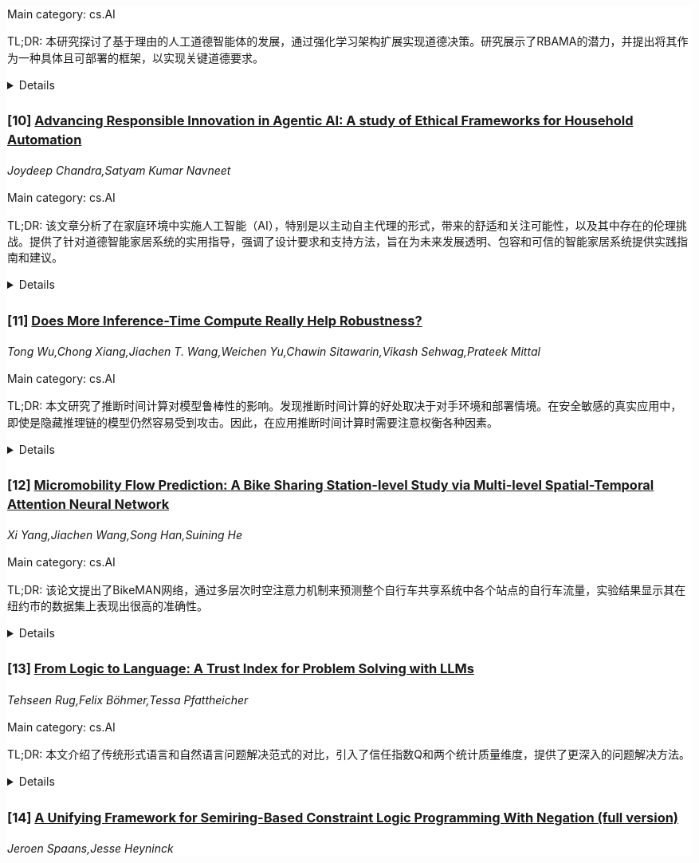Main category: cs.AI

TL;DR: 本研究探讨了基于理由的人工道德智能体的发展，通过强化学习架构扩展实现道德决策。研究展示了RBAMA的潜力，并提出将其作为一种具体且可部署的框架，以实现关键道德要求。


<details><summary>Details</summary></details>


### [10] [Advancing Responsible Innovation in Agentic AI: A study of Ethical Frameworks for Household Automation](https://arxiv.org/abs/2507.15901)
*Joydeep Chandra,Satyam Kumar Navneet*

Main category: cs.AI

TL;DR: 该文章分析了在家庭环境中实施人工智能（AI），特别是以主动自主代理的形式，带来的舒适和关注可能性，以及其中存在的伦理挑战。提供了针对道德智能家居系统的实用指导，强调了设计要求和支持方法，旨在为未来发展透明、包容和可信的智能家居系统提供实践指南和建议。


<details><summary>Details</summary></details>


### [11] [Does More Inference-Time Compute Really Help Robustness?](https://arxiv.org/abs/2507.15974)
*Tong Wu,Chong Xiang,Jiachen T. Wang,Weichen Yu,Chawin Sitawarin,Vikash Sehwag,Prateek Mittal*

Main category: cs.AI

TL;DR: 本文研究了推断时间计算对模型鲁棒性的影响。发现推断时间计算的好处取决于对手环境和部署情境。在安全敏感的真实应用中，即使是隐藏推理链的模型仍然容易受到攻击。因此，在应用推断时间计算时需要注意权衡各种因素。


<details><summary>Details</summary></details>


### [12] [Micromobility Flow Prediction: A Bike Sharing Station-level Study via Multi-level Spatial-Temporal Attention Neural Network](https://arxiv.org/abs/2507.16020)
*Xi Yang,Jiachen Wang,Song Han,Suining He*

Main category: cs.AI

TL;DR: 该论文提出了BikeMAN网络，通过多层次时空注意力机制来预测整个自行车共享系统中各个站点的自行车流量，实验结果显示其在纽约市的数据集上表现出很高的准确性。


<details><summary>Details</summary></details>


### [13] [From Logic to Language: A Trust Index for Problem Solving with LLMs](https://arxiv.org/abs/2507.16028)
*Tehseen Rug,Felix Böhmer,Tessa Pfattheicher*

Main category: cs.AI

TL;DR: 本文介绍了传统形式语言和自然语言问题解决范式的对比，引入了信任指数Q和两个统计质量维度，提供了更深入的问题解决方法。


<details><summary>Details</summary></details>


### [14] [A Unifying Framework for Semiring-Based Constraint Logic Programming With Negation (full version)](https://arxiv.org/abs/2507.16067)
*Jeroen Spaans,Jesse Heyninck*
